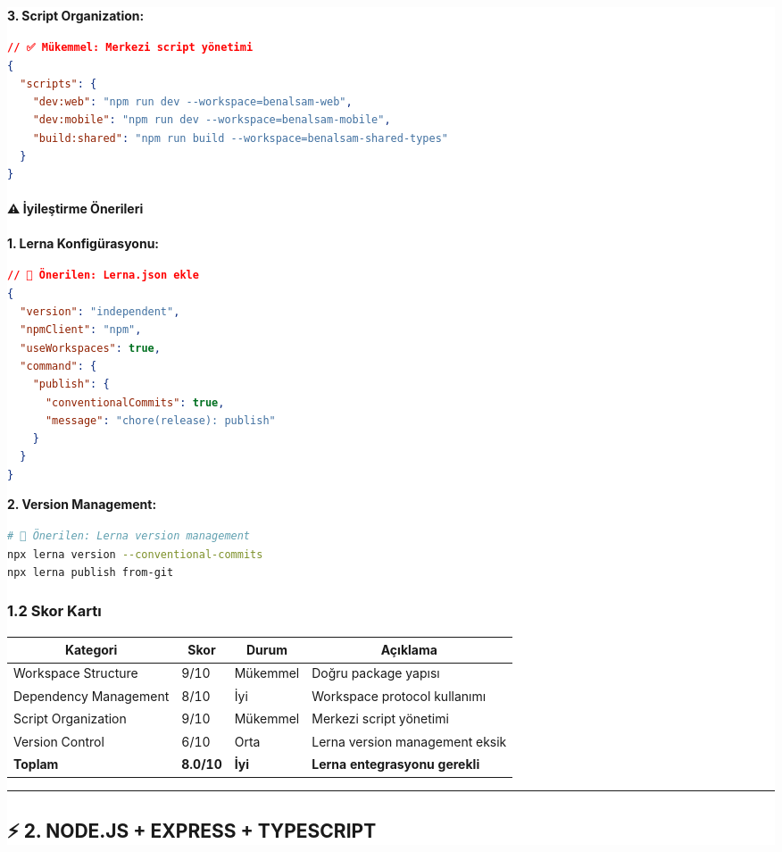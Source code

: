 **3. Script Organization:**
```json
// ✅ Mükemmel: Merkezi script yönetimi
{
  "scripts": {
    "dev:web": "npm run dev --workspace=benalsam-web",
    "dev:mobile": "npm run dev --workspace=benalsam-mobile",
    "build:shared": "npm run build --workspace=benalsam-shared-types"
  }
}
```

#### **⚠️ İyileştirme Önerileri**

**1. Lerna Konfigürasyonu:**
```json
// 🔧 Önerilen: Lerna.json ekle
{
  "version": "independent",
  "npmClient": "npm",
  "useWorkspaces": true,
  "command": {
    "publish": {
      "conventionalCommits": true,
      "message": "chore(release): publish"
    }
  }
}
```

**2. Version Management:**
```bash
# 🔧 Önerilen: Lerna version management
npx lerna version --conventional-commits
npx lerna publish from-git
```

### **1.2 Skor Kartı**

| Kategori | Skor | Durum | Açıklama |
|----------|------|-------|----------|
| Workspace Structure | 9/10 | Mükemmel | Doğru package yapısı |
| Dependency Management | 8/10 | İyi | Workspace protocol kullanımı |
| Script Organization | 9/10 | Mükemmel | Merkezi script yönetimi |
| Version Control | 6/10 | Orta | Lerna version management eksik |
| **Toplam** | **8.0/10** | **İyi** | **Lerna entegrasyonu gerekli** |

---

## ⚡ **2. NODE.JS + EXPRESS + TYPESCRIPT**
